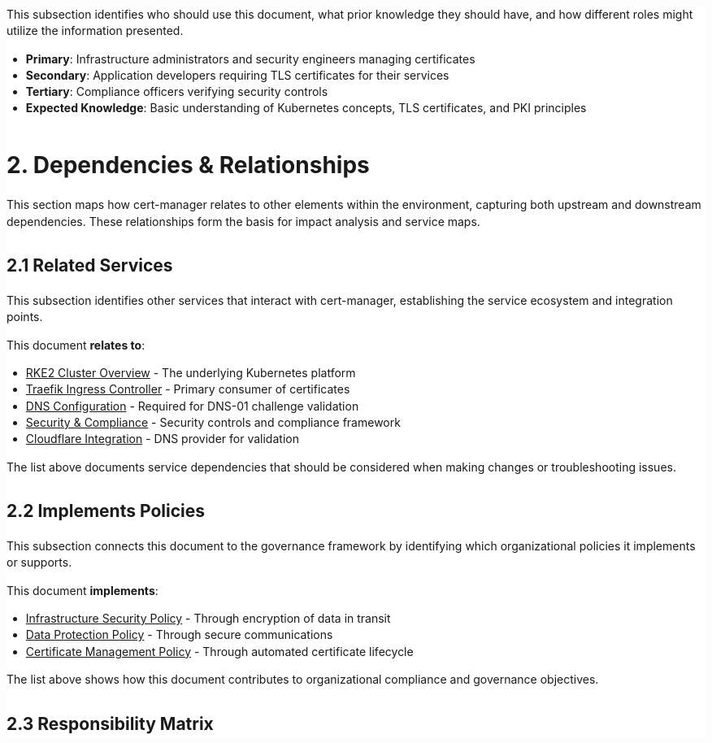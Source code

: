 This subsection identifies who should use this document, what prior knowledge they should have, and how different roles might utilize the information presented.

- **Primary**: Infrastructure administrators and security engineers managing certificates
- **Secondary**: Application developers requiring TLS certificates for their services
- **Tertiary**: Compliance officers verifying security controls
- **Expected Knowledge**: Basic understanding of Kubernetes concepts, TLS certificates, and PKI principles

# 2. Dependencies & Relationships

This section maps how cert-manager relates to other elements within the environment, capturing both upstream and downstream dependencies. These relationships form the basis for impact analysis and service maps.

## 2.1 Related Services

This subsection identifies other services that interact with cert-manager, establishing the service ecosystem and integration points.

This document **relates to**:

- [RKE2 Cluster Overview](../01-rke2-cluster-overview.md) - The underlying Kubernetes platform
- [Traefik Ingress Controller](traefik-ingress.md) - Primary consumer of certificates
- [DNS Configuration](../../infrastructure/dns-configuration.md) - Required for DNS-01 challenge validation
- [Security & Compliance](../05-security-compliance.md) - Security controls and compliance framework
- [Cloudflare Integration](../../infrastructure/cloudflare-integration.md) - DNS provider for validation

The list above documents service dependencies that should be considered when making changes or troubleshooting issues.

## 2.2 Implements Policies

This subsection connects this document to the governance framework by identifying which organizational policies it implements or supports.

This document **implements**:

- [Infrastructure Security Policy](../../compliance-security/policies/infrastructure-security-policy.md) - Through encryption of data in transit
- [Data Protection Policy](../../compliance-security/policies/data-protection-policy.md) - Through secure communications
- [Certificate Management Policy](../../compliance-security/policies/certificate-management-policy.md) - Through automated certificate lifecycle

The list above shows how this document contributes to organizational compliance and governance objectives.

## 2.3 Responsibility Matrix
